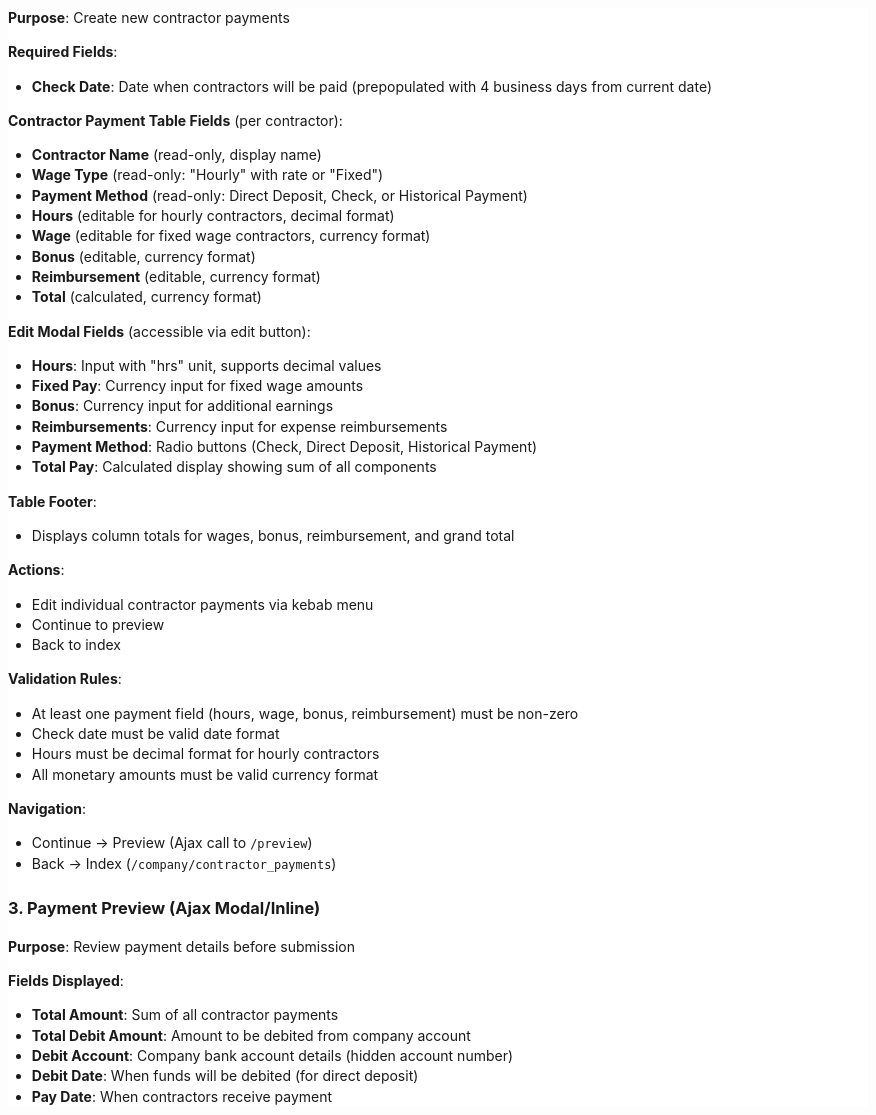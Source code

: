 **Purpose**: Create new contractor payments

**Required Fields**:

- **Check Date**: Date when contractors will be paid (prepopulated with 4 business days from current
  date)

**Contractor Payment Table Fields** (per contractor):

- **Contractor Name** (read-only, display name)
- **Wage Type** (read-only: "Hourly" with rate or "Fixed")
- **Payment Method** (read-only: Direct Deposit, Check, or Historical Payment)
- **Hours** (editable for hourly contractors, decimal format)
- **Wage** (editable for fixed wage contractors, currency format)
- **Bonus** (editable, currency format)
- **Reimbursement** (editable, currency format)
- **Total** (calculated, currency format)

**Edit Modal Fields** (accessible via edit button):

- **Hours**: Input with "hrs" unit, supports decimal values
- **Fixed Pay**: Currency input for fixed wage amounts
- **Bonus**: Currency input for additional earnings
- **Reimbursements**: Currency input for expense reimbursements
- **Payment Method**: Radio buttons (Check, Direct Deposit, Historical Payment)
- **Total Pay**: Calculated display showing sum of all components

**Table Footer**:

- Displays column totals for wages, bonus, reimbursement, and grand total

**Actions**:

- Edit individual contractor payments via kebab menu
- Continue to preview
- Back to index

**Validation Rules**:

- At least one payment field (hours, wage, bonus, reimbursement) must be non-zero
- Check date must be valid date format
- Hours must be decimal format for hourly contractors
- All monetary amounts must be valid currency format

**Navigation**:

- Continue → Preview (Ajax call to `/preview`)
- Back → Index (`/company/contractor_payments`)

### 3. Payment Preview (Ajax Modal/Inline)

**Purpose**: Review payment details before submission

**Fields Displayed**:

- **Total Amount**: Sum of all contractor payments
- **Total Debit Amount**: Amount to be debited from company account
- **Debit Account**: Company bank account details (hidden account number)
- **Debit Date**: When funds will be debited (for direct deposit)
- **Pay Date**: When contractors receive payment
